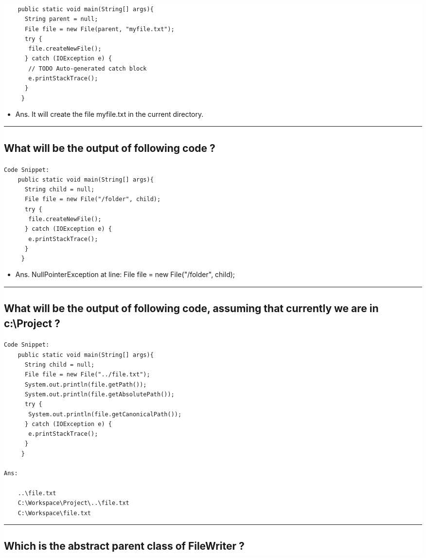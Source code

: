 		public static void main(String[] args){
		  String parent = null;
		  File file = new File(parent, "myfile.txt");
		  try {
		   file.createNewFile();
		  } catch (IOException e) {
		   // TODO Auto-generated catch block
		   e.printStackTrace();
		  }
		 }
	 
-	Ans. It will create the file myfile.txt in the current directory.
---------------------------------------------- 
## What will be the output of following code ?
	
	Code Snippet:
		public static void main(String[] args){
		  String child = null;
		  File file = new File("/folder", child);
		  try {
		   file.createNewFile();
		  } catch (IOException e) {
		   e.printStackTrace();
		  }
		 }
-	Ans. NullPointerException at line:  File file = new File("/folder", child);
----------------------------------------------
## What will be the output of following code, assuming that currently we are in c:\Project ? 
	
	Code Snippet:
		public static void main(String[] args){
		  String child = null;
		  File file = new File("../file.txt");
		  System.out.println(file.getPath());
		  System.out.println(file.getAbsolutePath());
		  try {
		   System.out.println(file.getCanonicalPath());
		  } catch (IOException e) {
		   e.printStackTrace();
		  }
		 }

	Ans: 

		..\file.txt
		C:\Workspace\Project\..\file.txt
		C:\Workspace\file.txt

----------------------------------------------
## Which is the abstract parent class of FileWriter ?

